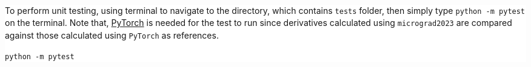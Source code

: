 To perform unit testing, using terminal to navigate to the directory,
which contains `tests` folder, then simply type `python -m pytest` on
the terminal. Note that,
[PyTorch](https://pytorch.org/get-started/locally/) is needed for the
test to run since derivatives calculated using `micrograd2023` are
compared against those calculated using `PyTorch` as references.

`python -m pytest`

